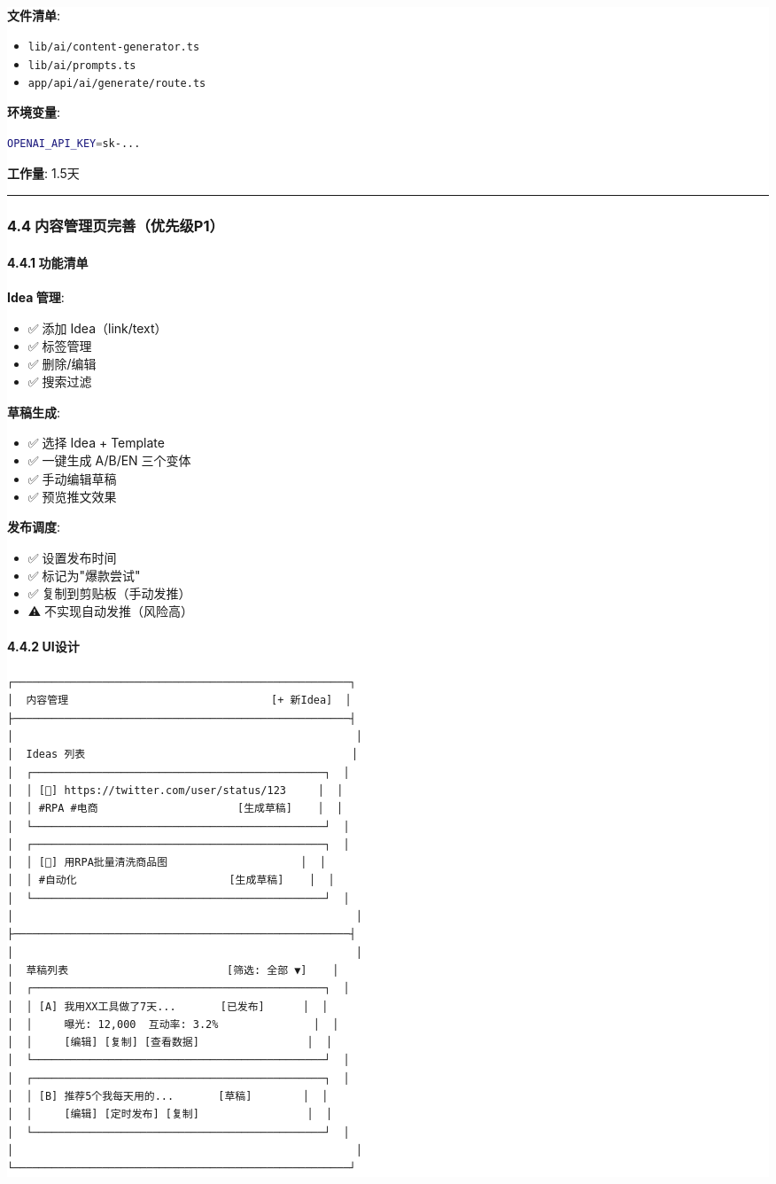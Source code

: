 **文件清单**:
- `lib/ai/content-generator.ts`
- `lib/ai/prompts.ts`
- `app/api/ai/generate/route.ts`

**环境变量**:
```bash
OPENAI_API_KEY=sk-...
```

**工作量**: 1.5天

---

### 4.4 内容管理页完善（优先级P1）

#### 4.4.1 功能清单

**Idea 管理**:
- ✅ 添加 Idea（link/text）
- ✅ 标签管理
- ✅ 删除/编辑
- ✅ 搜索过滤

**草稿生成**:
- ✅ 选择 Idea + Template
- ✅ 一键生成 A/B/EN 三个变体
- ✅ 手动编辑草稿
- ✅ 预览推文效果

**发布调度**:
- ✅ 设置发布时间
- ✅ 标记为"爆款尝试"
- ✅ 复制到剪贴板（手动发推）
- ⚠️ 不实现自动发推（风险高）

#### 4.4.2 UI设计

```
┌─────────────────────────────────────────────────────┐
│  内容管理                                [+ 新Idea]  │
├─────────────────────────────────────────────────────┤
│                                                      │
│  Ideas 列表                                          │
│  ┌──────────────────────────────────────────────┐  │
│  │ [🔗] https://twitter.com/user/status/123     │  │
│  │ #RPA #电商                      [生成草稿]    │  │
│  └──────────────────────────────────────────────┘  │
│  ┌──────────────────────────────────────────────┐  │
│  │ [📝] 用RPA批量清洗商品图                     │  │
│  │ #自动化                        [生成草稿]    │  │
│  └──────────────────────────────────────────────┘  │
│                                                      │
├─────────────────────────────────────────────────────┤
│                                                      │
│  草稿列表                         [筛选: 全部 ▼]    │
│  ┌──────────────────────────────────────────────┐  │
│  │ [A] 我用XX工具做了7天...       [已发布]      │  │
│  │     曝光: 12,000  互动率: 3.2%               │  │
│  │     [编辑] [复制] [查看数据]                 │  │
│  └──────────────────────────────────────────────┘  │
│  ┌──────────────────────────────────────────────┐  │
│  │ [B] 推荐5个我每天用的...       [草稿]        │  │
│  │     [编辑] [定时发布] [复制]                 │  │
│  └──────────────────────────────────────────────┘  │
│                                                      │
└─────────────────────────────────────────────────────┘
```